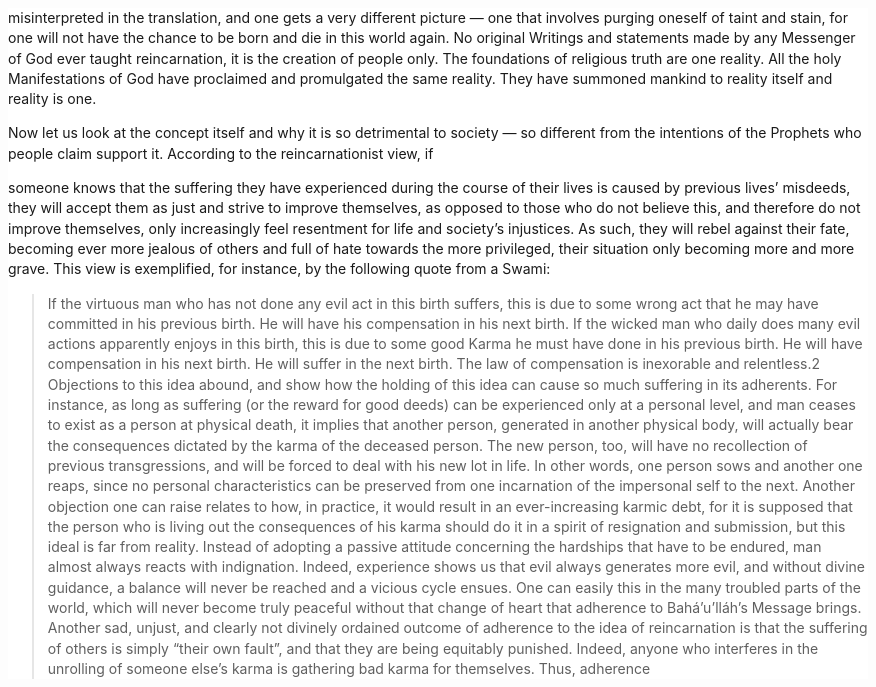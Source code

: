 misinterpreted in the translation, and one gets a very different
picture — one that involves purging oneself of taint and stain, for
one will not have the chance to be born and die in this world again.
No original Writings and statements made by any Messenger of God
ever taught reincarnation, it is the creation of people only. The
foundations of religious truth are one reality. All the holy
Manifestations of God have proclaimed and promulgated the same
reality. They have summoned mankind to reality itself and reality is
one.

Now let us look at the concept itself and why it is so detrimental
to society — so different from the intentions of the Prophets who
people claim support it. According to the reincarnationist view, if

someone knows that the suffering they have experienced during the
course of their lives is caused by previous lives’ misdeeds, they will
accept them as just and strive to improve themselves, as opposed to
those who do not believe this, and therefore do not improve
themselves, only increasingly feel resentment for life and society’s
injustices. As such, they will rebel against their fate, becoming ever
more jealous of others and full of hate towards the more privileged,
their situation only becoming more and more grave. This view is
exemplified, for instance, by the following quote from a Swami:

> If the virtuous man who has not done any evil act in this
> birth suffers, this is due to some wrong act that he may
> have committed in his previous birth. He will have his
> compensation in his next birth. If the wicked man who
> daily does many evil actions apparently enjoys in this birth,
> this is due to some good Karma he must have done in his
> previous birth. He will have compensation in his next birth.
> He will suffer in the next birth. The law of compensation is
> inexorable and relentless.2
Objections to this idea abound, and show how the holding of this
idea can cause so much suffering in its adherents. For instance, as
long as suffering (or the reward for good deeds) can be experienced
only at a personal level, and man ceases to exist as a person at
physical death, it implies that another person, generated in another
physical body, will actually bear the consequences dictated by the
karma of the deceased person. The new person, too, will have no
recollection of previous transgressions, and will be forced to deal
with his new lot in life. In other words, one person sows and another
one reaps, since no personal characteristics can be preserved from
one incarnation of the impersonal self to the next. Another
objection one can raise relates to how, in practice, it would result in
an ever-increasing karmic debt, for it is supposed that the person
who is living out the consequences of his karma should do it in a
spirit of resignation and submission, but this ideal is far from reality.
Instead of adopting a passive attitude concerning the hardships that
have to be endured, man almost always reacts with indignation.
Indeed, experience shows us that evil always generates more evil, and
without divine guidance, a balance will never be reached and a
vicious cycle ensues. One can easily this in the many troubled parts
of the world, which will never become truly peaceful without that
change of heart that adherence to Bahá’u’lláh’s Message brings.
Another sad, unjust, and clearly not divinely ordained outcome of
adherence to the idea of reincarnation is that the suffering of others
is simply “their own fault”, and that they are being equitably
punished. Indeed, anyone who interferes in the unrolling of someone
else’s karma is gathering bad karma for themselves. Thus, adherence
